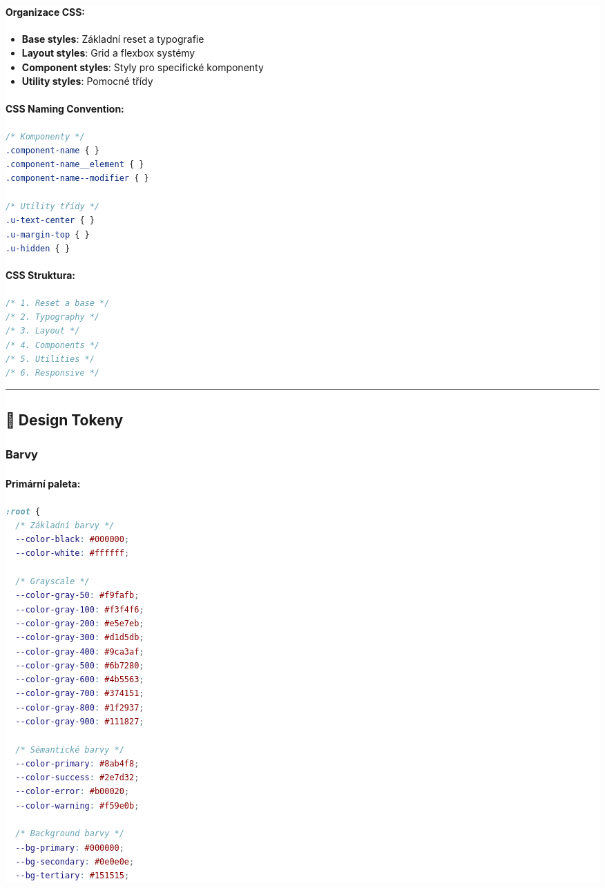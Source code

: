 #### Organizace CSS:
- **Base styles**: Základní reset a typografie
- **Layout styles**: Grid a flexbox systémy
- **Component styles**: Styly pro specifické komponenty
- **Utility styles**: Pomocné třídy

#### CSS Naming Convention:
```css
/* Komponenty */
.component-name { }
.component-name__element { }
.component-name--modifier { }

/* Utility třídy */
.u-text-center { }
.u-margin-top { }
.u-hidden { }
```

#### CSS Struktura:
```css
/* 1. Reset a base */
/* 2. Typography */
/* 3. Layout */
/* 4. Components */
/* 5. Utilities */
/* 6. Responsive */
```

---

## 🎨 Design Tokeny

### Barvy

#### Primární paleta:
```css
:root {
  /* Základní barvy */
  --color-black: #000000;
  --color-white: #ffffff;
  
  /* Grayscale */
  --color-gray-50: #f9fafb;
  --color-gray-100: #f3f4f6;
  --color-gray-200: #e5e7eb;
  --color-gray-300: #d1d5db;
  --color-gray-400: #9ca3af;
  --color-gray-500: #6b7280;
  --color-gray-600: #4b5563;
  --color-gray-700: #374151;
  --color-gray-800: #1f2937;
  --color-gray-900: #111827;
  
  /* Sémantické barvy */
  --color-primary: #8ab4f8;
  --color-success: #2e7d32;
  --color-error: #b00020;
  --color-warning: #f59e0b;
  
  /* Background barvy */
  --bg-primary: #000000;
  --bg-secondary: #0e0e0e;
  --bg-tertiary: #151515;
```